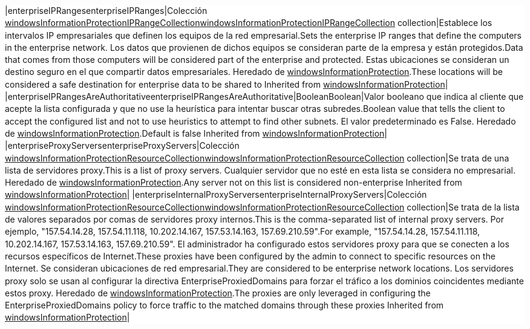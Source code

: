 |<span data-ttu-id="9894b-204">enterpriseIPRanges</span><span class="sxs-lookup"><span data-stu-id="9894b-204">enterpriseIPRanges</span></span>|<span data-ttu-id="9894b-205">Colección [windowsInformationProtectionIPRangeCollection](../resources/intune_mam_windowsinformationprotectioniprangecollection.md)</span><span class="sxs-lookup"><span data-stu-id="9894b-205">[windowsInformationProtectionIPRangeCollection](../resources/intune_mam_windowsinformationprotectioniprangecollection.md) collection</span></span>|<span data-ttu-id="9894b-206">Establece los intervalos IP empresariales que definen los equipos de la red empresarial.</span><span class="sxs-lookup"><span data-stu-id="9894b-206">Sets the enterprise IP ranges that define the computers in the enterprise network.</span></span> <span data-ttu-id="9894b-207">Los datos que provienen de dichos equipos se consideran parte de la empresa y están protegidos.</span><span class="sxs-lookup"><span data-stu-id="9894b-207">Data that comes from those computers will be considered part of the enterprise and protected.</span></span> <span data-ttu-id="9894b-208">Estas ubicaciones se consideran un destino seguro en el que compartir datos empresariales. Heredado de [windowsInformationProtection](../resources/intune_mam_windowsinformationprotection.md).</span><span class="sxs-lookup"><span data-stu-id="9894b-208">These locations will be considered a safe destination for enterprise data to be shared to Inherited from [windowsInformationProtection](../resources/intune_mam_windowsinformationprotection.md)</span></span>|
|<span data-ttu-id="9894b-209">enterpriseIPRangesAreAuthoritative</span><span class="sxs-lookup"><span data-stu-id="9894b-209">enterpriseIPRangesAreAuthoritative</span></span>|<span data-ttu-id="9894b-210">Boolean</span><span class="sxs-lookup"><span data-stu-id="9894b-210">Boolean</span></span>|<span data-ttu-id="9894b-211">Valor booleano que indica al cliente que acepte la lista configurada y que no use la heurística para intentar buscar otras subredes.</span><span class="sxs-lookup"><span data-stu-id="9894b-211">Boolean value that tells the client to accept the configured list and not to use heuristics to attempt to find other subnets.</span></span> <span data-ttu-id="9894b-212">El valor predeterminado es False. Heredado de [windowsInformationProtection](../resources/intune_mam_windowsinformationprotection.md).</span><span class="sxs-lookup"><span data-stu-id="9894b-212">Default is false Inherited from [windowsInformationProtection](../resources/intune_mam_windowsinformationprotection.md)</span></span>|
|<span data-ttu-id="9894b-213">enterpriseProxyServers</span><span class="sxs-lookup"><span data-stu-id="9894b-213">enterpriseProxyServers</span></span>|<span data-ttu-id="9894b-214">Colección [windowsInformationProtectionResourceCollection](../resources/intune_mam_windowsinformationprotectionresourcecollection.md)</span><span class="sxs-lookup"><span data-stu-id="9894b-214">[windowsInformationProtectionResourceCollection](../resources/intune_mam_windowsinformationprotectionresourcecollection.md) collection</span></span>|<span data-ttu-id="9894b-215">Se trata de una lista de servidores proxy.</span><span class="sxs-lookup"><span data-stu-id="9894b-215">This is a list of proxy servers.</span></span> <span data-ttu-id="9894b-216">Cualquier servidor que no esté en esta lista se considera no empresarial. Heredado de [windowsInformationProtection](../resources/intune_mam_windowsinformationprotection.md).</span><span class="sxs-lookup"><span data-stu-id="9894b-216">Any server not on this list is considered non-enterprise Inherited from [windowsInformationProtection](../resources/intune_mam_windowsinformationprotection.md)</span></span>|
|<span data-ttu-id="9894b-217">enterpriseInternalProxyServers</span><span class="sxs-lookup"><span data-stu-id="9894b-217">enterpriseInternalProxyServers</span></span>|<span data-ttu-id="9894b-218">Colección [windowsInformationProtectionResourceCollection](../resources/intune_mam_windowsinformationprotectionresourcecollection.md)</span><span class="sxs-lookup"><span data-stu-id="9894b-218">[windowsInformationProtectionResourceCollection](../resources/intune_mam_windowsinformationprotectionresourcecollection.md) collection</span></span>|<span data-ttu-id="9894b-219">Se trata de la lista de valores separados por comas de servidores proxy internos.</span><span class="sxs-lookup"><span data-stu-id="9894b-219">This is the comma-separated list of internal proxy servers.</span></span> <span data-ttu-id="9894b-220">Por ejemplo, "157.54.14.28, 157.54.11.118, 10.202.14.167, 157.53.14.163, 157.69.210.59".</span><span class="sxs-lookup"><span data-stu-id="9894b-220">For example, "157.54.14.28, 157.54.11.118, 10.202.14.167, 157.53.14.163, 157.69.210.59".</span></span> <span data-ttu-id="9894b-221">El administrador ha configurado estos servidores proxy para que se conecten a los recursos específicos de Internet.</span><span class="sxs-lookup"><span data-stu-id="9894b-221">These proxies have been configured by the admin to connect to specific resources on the Internet.</span></span> <span data-ttu-id="9894b-222">Se consideran ubicaciones de red empresarial.</span><span class="sxs-lookup"><span data-stu-id="9894b-222">They are considered to be enterprise network locations.</span></span> <span data-ttu-id="9894b-223">Los servidores proxy solo se usan al configurar la directiva EnterpriseProxiedDomains para forzar el tráfico a los dominios coincidentes mediante estos proxy. Heredado de [windowsInformationProtection](../resources/intune_mam_windowsinformationprotection.md).</span><span class="sxs-lookup"><span data-stu-id="9894b-223">The proxies are only leveraged in configuring the EnterpriseProxiedDomains policy to force traffic to the matched domains through these proxies Inherited from [windowsInformationProtection](../resources/intune_mam_windowsinformationprotection.md)</span></span>|
